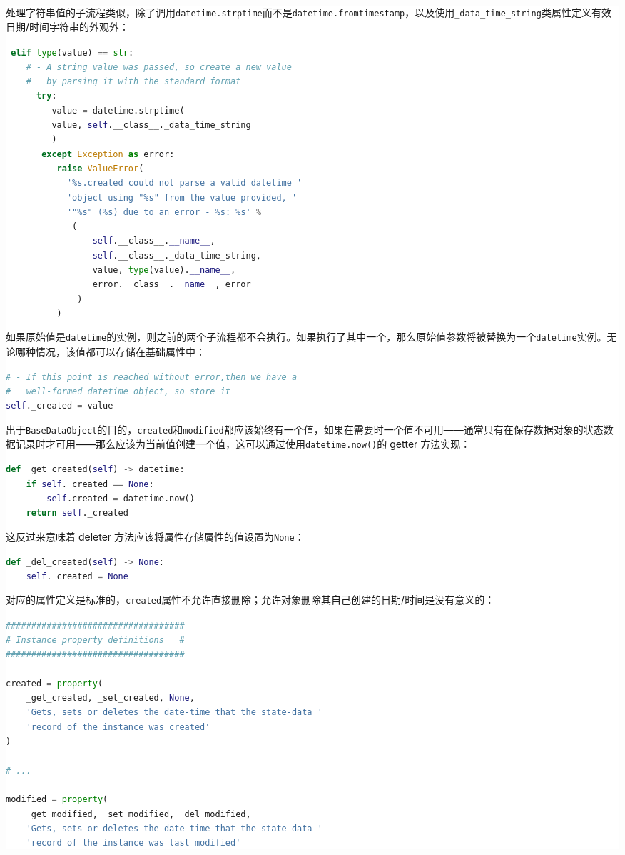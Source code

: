 处理字符串值的子流程类似，除了调用`datetime.strptime`而不是`datetime.fromtimestamp`，以及使用`_data_time_string`类属性定义有效日期/时间字符串的外观外：

```py
 elif type(value) == str:
    # - A string value was passed, so create a new value 
    #   by parsing it with the standard format
      try:
         value = datetime.strptime(
         value, self.__class__._data_time_string
         )
       except Exception as error:
          raise ValueError(
            '%s.created could not parse a valid datetime '
            'object using "%s" from the value provided, '
            '"%s" (%s) due to an error - %s: %s' % 
             (
                 self.__class__.__name__, 
                 self.__class__._data_time_string, 
                 value, type(value).__name__, 
                 error.__class__.__name__, error
              )
          )
```

如果原始值是`datetime`的实例，则之前的两个子流程都不会执行。如果执行了其中一个，那么原始值参数将被替换为一个`datetime`实例。无论哪种情况，该值都可以存储在基础属性中：

```py
# - If this point is reached without error,then we have a 
#   well-formed datetime object, so store it
self._created = value
```

出于`BaseDataObject`的目的，`created`和`modified`都应该始终有一个值，如果在需要时一个值不可用——通常只有在保存数据对象的状态数据记录时才可用——那么应该为当前值创建一个值，这可以通过使用`datetime.now()`的 getter 方法实现：

```py
def _get_created(self) -> datetime:
    if self._created == None:
        self.created = datetime.now()
    return self._created
```

这反过来意味着 deleter 方法应该将属性存储属性的值设置为`None`：

```py
def _del_created(self) -> None:
    self._created = None
```

对应的属性定义是标准的，`created`属性不允许直接删除；允许对象删除其自己创建的日期/时间是没有意义的：

```py
###################################
# Instance property definitions   #
###################################

created = property(
    _get_created, _set_created, None, 
    'Gets, sets or deletes the date-time that the state-data '
    'record of the instance was created'
)

# ...

modified = property(
    _get_modified, _set_modified, _del_modified, 
    'Gets, sets or deletes the date-time that the state-data '
    'record of the instance was last modified'
```